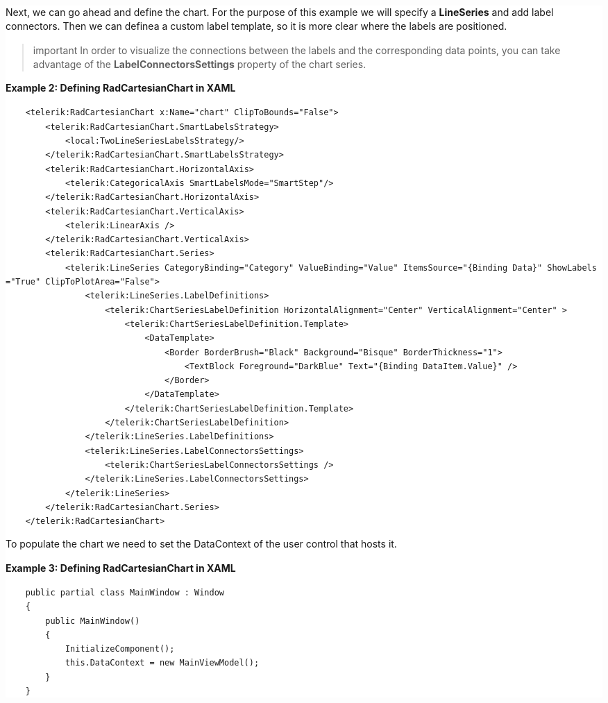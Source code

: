 Next, we can go ahead and define the chart. For the purpose of this example we will specify a __LineSeries__ and add label connectors. Then we can definea a custom label template, so it is more clear where the labels are positioned.

>important In order to visualize the connections between the labels and the corresponding data points, you can take advantage of the __LabelConnectorsSettings__ property of the chart series. 

__Example 2: Defining RadCartesianChart in XAML__
```XAML
	<telerik:RadCartesianChart x:Name="chart" ClipToBounds="False">
		<telerik:RadCartesianChart.SmartLabelsStrategy>
			<local:TwoLineSeriesLabelsStrategy/>
		</telerik:RadCartesianChart.SmartLabelsStrategy>
		<telerik:RadCartesianChart.HorizontalAxis>
			<telerik:CategoricalAxis SmartLabelsMode="SmartStep"/>
		</telerik:RadCartesianChart.HorizontalAxis>
		<telerik:RadCartesianChart.VerticalAxis>
			<telerik:LinearAxis />
		</telerik:RadCartesianChart.VerticalAxis>
		<telerik:RadCartesianChart.Series>
			<telerik:LineSeries CategoryBinding="Category" ValueBinding="Value" ItemsSource="{Binding Data}" ShowLabels="True" ClipToPlotArea="False">
				<telerik:LineSeries.LabelDefinitions>
					<telerik:ChartSeriesLabelDefinition HorizontalAlignment="Center" VerticalAlignment="Center" >
						<telerik:ChartSeriesLabelDefinition.Template>
							<DataTemplate>
								<Border BorderBrush="Black" Background="Bisque" BorderThickness="1">
									<TextBlock Foreground="DarkBlue" Text="{Binding DataItem.Value}" />
								</Border>
							</DataTemplate>
						</telerik:ChartSeriesLabelDefinition.Template>
					</telerik:ChartSeriesLabelDefinition>
				</telerik:LineSeries.LabelDefinitions>
				<telerik:LineSeries.LabelConnectorsSettings>
					<telerik:ChartSeriesLabelConnectorsSettings />
				</telerik:LineSeries.LabelConnectorsSettings>
			</telerik:LineSeries>
		</telerik:RadCartesianChart.Series>
	</telerik:RadCartesianChart>
```

To populate the chart we need to set the DataContext of the user control that hosts it.

__Example 3: Defining RadCartesianChart in XAML__
```XAML
	public partial class MainWindow : Window
	{		
		public MainWindow()
		{
			InitializeComponent();
			this.DataContext = new MainViewModel();			
		}
	}
```
